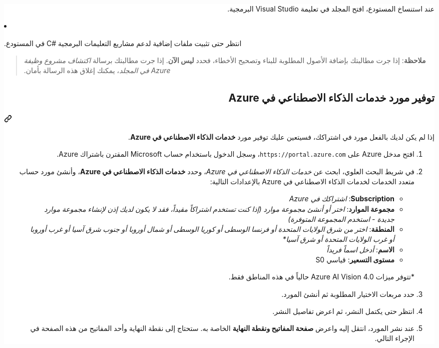 <p dir="auto">عند استنساخ المستودع، افتح المجلد في تعليمة Visual Studio البرمجية.</p>
</li>
<li>
<p dir="auto">انتظر حتى تثبيت ملفات إضافية لدعم مشاريع التعليمات البرمجية #C في المستودع.</p>
<blockquote>
<p dir="auto"><strong>ملاحظة</strong>: إذا جرت مطالبتك بإضافة الأصول المطلوبة للبناء وتصحيح الأخطاء، فحدد <strong>ليس الآن</strong>. إذا جرت مطالبتك برسالة <em>اكتشاف مشروع وظيفة Azure في المجلد</em>، يمكنك إغلاق هذه الرسالة بأمان.</p>
</blockquote>
</li>
</ol>
<div class="markdown-heading" dir="auto"><h2 tabindex="-1" class="heading-element" dir="auto">توفير مورد خدمات الذكاء الاصطناعي في Azure</h2><a id="user-content-توفير-مورد-خدمات-الذكاء-الاصطناعي-في-azure" class="anchor" aria-label="Permalink: توفير مورد خدمات الذكاء الاصطناعي في Azure" href="#توفير-مورد-خدمات-الذكاء-الاصطناعي-في-azure"><svg class="octicon octicon-link" viewBox="0 0 16 16" version="1.1" width="16" height="16" aria-hidden="true"><path d="m7.775 3.275 1.25-1.25a3.5 3.5 0 1 1 4.95 4.95l-2.5 2.5a3.5 3.5 0 0 1-4.95 0 .751.751 0 0 1 .018-1.042.751.751 0 0 1 1.042-.018 1.998 1.998 0 0 0 2.83 0l2.5-2.5a2.002 2.002 0 0 0-2.83-2.83l-1.25 1.25a.751.751 0 0 1-1.042-.018.751.751 0 0 1-.018-1.042Zm-4.69 9.64a1.998 1.998 0 0 0 2.83 0l1.25-1.25a.751.751 0 0 1 1.042.018.751.751 0 0 1 .018 1.042l-1.25 1.25a3.5 3.5 0 1 1-4.95-4.95l2.5-2.5a3.5 3.5 0 0 1 4.95 0 .751.751 0 0 1-.018 1.042.751.751 0 0 1-1.042.018 1.998 1.998 0 0 0-2.83 0l-2.5 2.5a1.998 1.998 0 0 0 0 2.83Z"></path></svg></a></div>
<p dir="auto">إذا لم يكن لديك بالفعل مورد في اشتراكك، فسيتعين عليك توفير مورد <strong>خدمات الذكاء الاصطناعي في Azure</strong>.</p>
<ol dir="rtl">
<li>
<p dir="auto">افتح مدخل Azure على <code>https://portal.azure.com</code>، وسجل الدخول باستخدام حساب Microsoft المقترن باشتراك Azure.</p>
</li>
<li>
<p dir="auto">في شريط البحث العلوي، ابحث عن <em>خدمات الذكاء الاصطناعي في Azure</em>، وحدد <strong>خدمات الذكاء الاصطناعي في Azure</strong>، وأنشئ مورد حساب متعدد الخدمات لخدمات الذكاء الاصطناعي في Azure بالإعدادات التالية:</p>
<ul dir="rtl">
<li><strong>Subscription</strong>: <em>اشتراكك في Azure</em></li>
<li><strong>مجموعة الموارد</strong>: <em>اختر أو أنشئ مجموعة موارد (إذا كنت تستخدم اشتراكاً مقيداً، فقد لا يكون لديك إذن لإنشاء مجموعة موارد جديدة - استخدم المجموعة المتوفرة)</em></li>
<li><strong>المنطقة</strong>: <em>اختر من شرق الولايات المتحدة أو فرنسا الوسطى أو كوريا الوسطى أو شمال أوروبا أو جنوب شرق آسيا أو غرب أوروبا أو غرب الولايات المتحدة أو شرق آسيا*</em></li>
<li><strong>الاسم</strong>: <em>أدخل اسماً فريداً</em></li>
<li><strong>مستوى التسعير</strong>: قياسي S0</li>
</ul>
<p dir="auto">*تتوفر ميزات Azure AI Vision 4.0 حالياً في هذه المناطق فقط.</p>
</li>
<li>
<p dir="auto">حدد مربعات الاختيار المطلوبة ثم أنشئ المورد.</p>
</li>
<li>
<p dir="auto">انتظر حتى يكتمل النشر، ثم اعرض تفاصيل النشر.</p>
</li>
<li>
<p dir="auto">عند نشر المورد، انتقل إليه واعرض <strong>صفحة المفاتيح ونقطة النهاية</strong> الخاصة به. ستحتاج إلى نقطة النهاية وأحد المفاتيح من هذه الصفحة في الإجراء التالي.</p>
</li>
</ol>